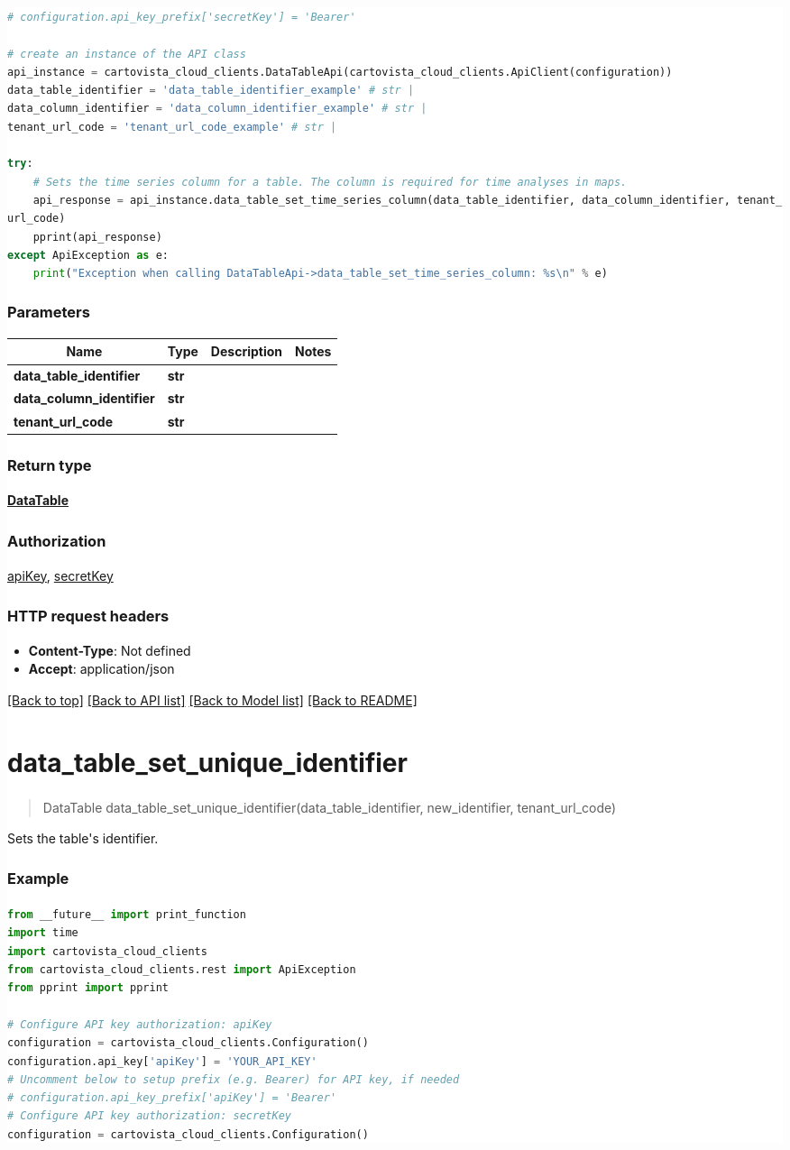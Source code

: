 ```python
# configuration.api_key_prefix['secretKey'] = 'Bearer'

# create an instance of the API class
api_instance = cartovista_cloud_clients.DataTableApi(cartovista_cloud_clients.ApiClient(configuration))
data_table_identifier = 'data_table_identifier_example' # str | 
data_column_identifier = 'data_column_identifier_example' # str | 
tenant_url_code = 'tenant_url_code_example' # str | 

try:
    # Sets the time series column for a table. The column is required for time analyses in maps.
    api_response = api_instance.data_table_set_time_series_column(data_table_identifier, data_column_identifier, tenant_url_code)
    pprint(api_response)
except ApiException as e:
    print("Exception when calling DataTableApi->data_table_set_time_series_column: %s\n" % e)
```

### Parameters

Name | Type | Description  | Notes
------------- | ------------- | ------------- | -------------
 **data_table_identifier** | **str**|  | 
 **data_column_identifier** | **str**|  | 
 **tenant_url_code** | **str**|  | 

### Return type

[**DataTable**](DataTable.md)

### Authorization

[apiKey](../README.md#apiKey), [secretKey](../README.md#secretKey)

### HTTP request headers

 - **Content-Type**: Not defined
 - **Accept**: application/json

[[Back to top]](#) [[Back to API list]](../README.md#documentation-for-api-endpoints) [[Back to Model list]](../README.md#documentation-for-models) [[Back to README]](../README.md)

# **data_table_set_unique_identifier**
> DataTable data_table_set_unique_identifier(data_table_identifier, new_identifier, tenant_url_code)

Sets the table's identifier.

### Example
```python
from __future__ import print_function
import time
import cartovista_cloud_clients
from cartovista_cloud_clients.rest import ApiException
from pprint import pprint

# Configure API key authorization: apiKey
configuration = cartovista_cloud_clients.Configuration()
configuration.api_key['apiKey'] = 'YOUR_API_KEY'
# Uncomment below to setup prefix (e.g. Bearer) for API key, if needed
# configuration.api_key_prefix['apiKey'] = 'Bearer'
# Configure API key authorization: secretKey
configuration = cartovista_cloud_clients.Configuration()
```